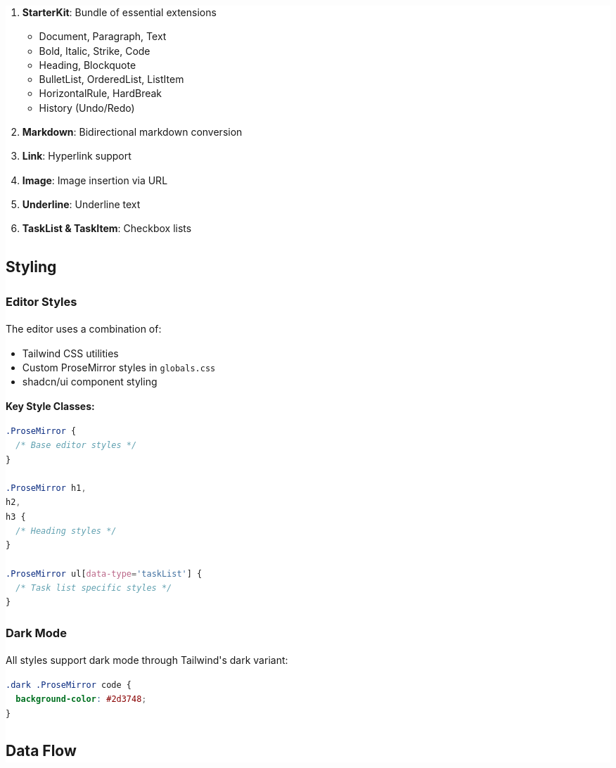 1. **StarterKit**: Bundle of essential extensions

   - Document, Paragraph, Text
   - Bold, Italic, Strike, Code
   - Heading, Blockquote
   - BulletList, OrderedList, ListItem
   - HorizontalRule, HardBreak
   - History (Undo/Redo)

2. **Markdown**: Bidirectional markdown conversion
3. **Link**: Hyperlink support
4. **Image**: Image insertion via URL
5. **Underline**: Underline text
6. **TaskList & TaskItem**: Checkbox lists

## Styling

### Editor Styles

The editor uses a combination of:

- Tailwind CSS utilities
- Custom ProseMirror styles in `globals.css`
- shadcn/ui component styling

**Key Style Classes:**

```css
.ProseMirror {
  /* Base editor styles */
}

.ProseMirror h1,
h2,
h3 {
  /* Heading styles */
}

.ProseMirror ul[data-type='taskList'] {
  /* Task list specific styles */
}
```

### Dark Mode

All styles support dark mode through Tailwind's dark variant:

```css
.dark .ProseMirror code {
  background-color: #2d3748;
}
```

## Data Flow
